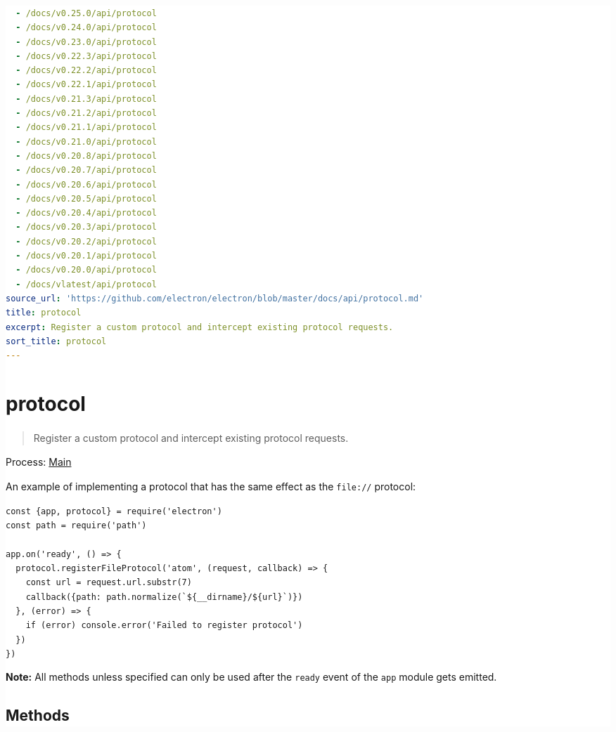 ```yaml
  - /docs/v0.25.0/api/protocol
  - /docs/v0.24.0/api/protocol
  - /docs/v0.23.0/api/protocol
  - /docs/v0.22.3/api/protocol
  - /docs/v0.22.2/api/protocol
  - /docs/v0.22.1/api/protocol
  - /docs/v0.21.3/api/protocol
  - /docs/v0.21.2/api/protocol
  - /docs/v0.21.1/api/protocol
  - /docs/v0.21.0/api/protocol
  - /docs/v0.20.8/api/protocol
  - /docs/v0.20.7/api/protocol
  - /docs/v0.20.6/api/protocol
  - /docs/v0.20.5/api/protocol
  - /docs/v0.20.4/api/protocol
  - /docs/v0.20.3/api/protocol
  - /docs/v0.20.2/api/protocol
  - /docs/v0.20.1/api/protocol
  - /docs/v0.20.0/api/protocol
  - /docs/vlatest/api/protocol
source_url: 'https://github.com/electron/electron/blob/master/docs/api/protocol.md'
title: protocol
excerpt: Register a custom protocol and intercept existing protocol requests.
sort_title: protocol
---
```

# protocol

> Register a custom protocol and intercept existing protocol requests.

Process: [Main](/docs/tutorial/quick-start#main-process)

An example of implementing a protocol that has the same effect as the `file://` protocol:

    const {app, protocol} = require('electron')
    const path = require('path')

    app.on('ready', () => {
      protocol.registerFileProtocol('atom', (request, callback) => {
        const url = request.url.substr(7)
        callback({path: path.normalize(`${__dirname}/${url}`)})
      }, (error) => {
        if (error) console.error('Failed to register protocol')
      })
    })

**Note:** All methods unless specified can only be used after the `ready` event of the `app` module gets emitted.

## Methods
